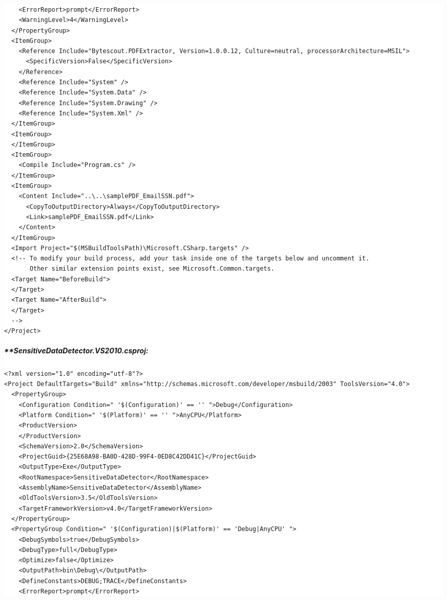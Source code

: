 ```
    <ErrorReport>prompt</ErrorReport>
    <WarningLevel>4</WarningLevel>
  </PropertyGroup>
  <ItemGroup>
    <Reference Include="Bytescout.PDFExtractor, Version=1.0.0.12, Culture=neutral, processorArchitecture=MSIL">
      <SpecificVersion>False</SpecificVersion>
    </Reference>
    <Reference Include="System" />
    <Reference Include="System.Data" />
    <Reference Include="System.Drawing" />
    <Reference Include="System.Xml" />
  </ItemGroup>
  <ItemGroup>
  </ItemGroup>
  <ItemGroup>
    <Compile Include="Program.cs" />
  </ItemGroup>
  <ItemGroup>
    <Content Include="..\..\samplePDF_EmailSSN.pdf">
      <CopyToOutputDirectory>Always</CopyToOutputDirectory>
      <Link>samplePDF_EmailSSN.pdf</Link>
    </Content>
  </ItemGroup>
  <Import Project="$(MSBuildToolsPath)\Microsoft.CSharp.targets" />
  <!-- To modify your build process, add your task inside one of the targets below and uncomment it. 
       Other similar extension points exist, see Microsoft.Common.targets.
  <Target Name="BeforeBuild">
  </Target>
  <Target Name="AfterBuild">
  </Target>
  -->
</Project>
```

    



##### ****SensitiveDataDetector.VS2010.csproj:**
    
```
<?xml version="1.0" encoding="utf-8"?>
<Project DefaultTargets="Build" xmlns="http://schemas.microsoft.com/developer/msbuild/2003" ToolsVersion="4.0">
  <PropertyGroup>
    <Configuration Condition=" '$(Configuration)' == '' ">Debug</Configuration>
    <Platform Condition=" '$(Platform)' == '' ">AnyCPU</Platform>
    <ProductVersion>
    </ProductVersion>
    <SchemaVersion>2.0</SchemaVersion>
    <ProjectGuid>{25E68A98-BA0D-428D-99F4-0ED8C42DD41C}</ProjectGuid>
    <OutputType>Exe</OutputType>
    <RootNamespace>SensitiveDataDetector</RootNamespace>
    <AssemblyName>SensitiveDataDetector</AssemblyName>
    <OldToolsVersion>3.5</OldToolsVersion>
    <TargetFrameworkVersion>v4.0</TargetFrameworkVersion>
  </PropertyGroup>
  <PropertyGroup Condition=" '$(Configuration)|$(Platform)' == 'Debug|AnyCPU' ">
    <DebugSymbols>true</DebugSymbols>
    <DebugType>full</DebugType>
    <Optimize>false</Optimize>
    <OutputPath>bin\Debug\</OutputPath>
    <DefineConstants>DEBUG;TRACE</DefineConstants>
    <ErrorReport>prompt</ErrorReport>
```